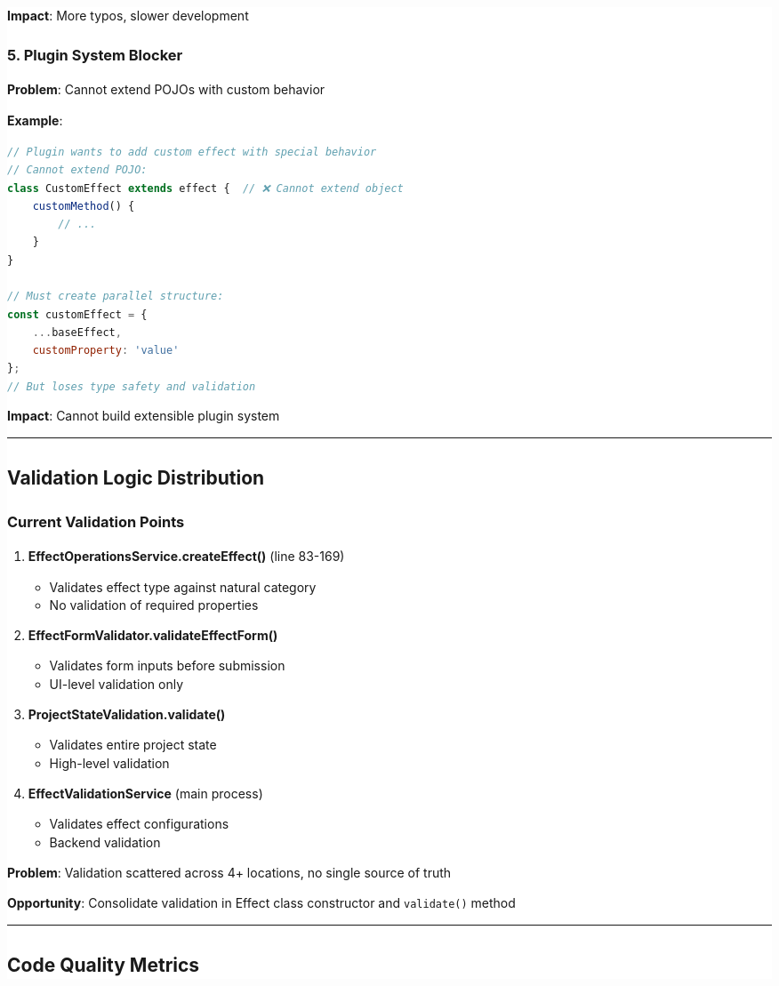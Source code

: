**Impact**: More typos, slower development

### 5. Plugin System Blocker

**Problem**: Cannot extend POJOs with custom behavior

**Example**:
```javascript
// Plugin wants to add custom effect with special behavior
// Cannot extend POJO:
class CustomEffect extends effect {  // ❌ Cannot extend object
    customMethod() {
        // ...
    }
}

// Must create parallel structure:
const customEffect = {
    ...baseEffect,
    customProperty: 'value'
};
// But loses type safety and validation
```

**Impact**: Cannot build extensible plugin system

---

## Validation Logic Distribution

### Current Validation Points

1. **EffectOperationsService.createEffect()** (line 83-169)
   - Validates effect type against natural category
   - No validation of required properties

2. **EffectFormValidator.validateEffectForm()** 
   - Validates form inputs before submission
   - UI-level validation only

3. **ProjectStateValidation.validate()**
   - Validates entire project state
   - High-level validation

4. **EffectValidationService** (main process)
   - Validates effect configurations
   - Backend validation

**Problem**: Validation scattered across 4+ locations, no single source of truth

**Opportunity**: Consolidate validation in Effect class constructor and `validate()` method

---

## Code Quality Metrics
